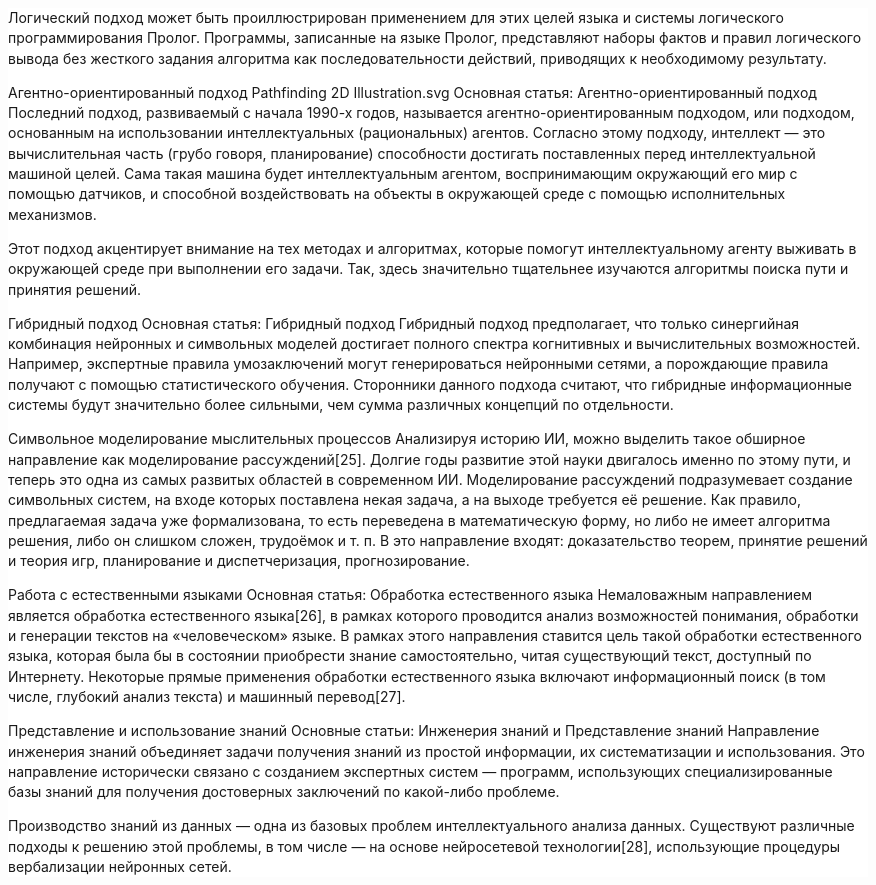 Логический подход может быть проиллюстрирован применением для этих целей языка и системы логического программирования Пролог. Программы, записанные на языке Пролог, представляют наборы фактов и правил логического вывода без жесткого задания алгоритма как последовательности действий, приводящих к необходимому результату.

Агентно-ориентированный подход
Pathfinding 2D Illustration.svg
Основная статья: Агентно-ориентированный подход
Последний подход, развиваемый с начала 1990-х годов, называется агентно-ориентированным подходом, или подходом, основанным на использовании интеллектуальных (рациональных) агентов. Согласно этому подходу, интеллект — это вычислительная часть (грубо говоря, планирование) способности достигать поставленных перед интеллектуальной машиной целей. Сама такая машина будет интеллектуальным агентом, воспринимающим окружающий его мир с помощью датчиков, и способной воздействовать на объекты в окружающей среде с помощью исполнительных механизмов.

Этот подход акцентирует внимание на тех методах и алгоритмах, которые помогут интеллектуальному агенту выживать в окружающей среде при выполнении его задачи. Так, здесь значительно тщательнее изучаются алгоритмы поиска пути и принятия решений.

Гибридный подход
Основная статья: Гибридный подход
Гибридный подход предполагает, что только синергийная комбинация нейронных и символьных моделей достигает полного спектра когнитивных и вычислительных возможностей. Например, экспертные правила умозаключений могут генерироваться нейронными сетями, а порождающие правила получают с помощью статистического обучения. Сторонники данного подхода считают, что гибридные информационные системы будут значительно более сильными, чем сумма различных концепций по отдельности.

Символьное моделирование мыслительных процессов
Анализируя историю ИИ, можно выделить такое обширное направление как моделирование рассуждений[25]. Долгие годы развитие этой науки двигалось именно по этому пути, и теперь это одна из самых развитых областей в современном ИИ. Моделирование рассуждений подразумевает создание символьных систем, на входе которых поставлена некая задача, а на выходе требуется её решение. Как правило, предлагаемая задача уже формализована, то есть переведена в математическую форму, но либо не имеет алгоритма решения, либо он слишком сложен, трудоёмок и т. п. В это направление входят: доказательство теорем, принятие решений и теория игр, планирование и диспетчеризация, прогнозирование.

Работа с естественными языками
Основная статья: Обработка естественного языка
Немаловажным направлением является обработка естественного языка[26], в рамках которого проводится анализ возможностей понимания, обработки и генерации текстов на «человеческом» языке. В рамках этого направления ставится цель такой обработки естественного языка, которая была бы в состоянии приобрести знание самостоятельно, читая существующий текст, доступный по Интернету. Некоторые прямые применения обработки естественного языка включают информационный поиск (в том числе, глубокий анализ текста) и машинный перевод[27].

Представление и использование знаний
Основные статьи: Инженерия знаний и Представление знаний
Направление инженерия знаний объединяет задачи получения знаний из простой информации, их систематизации и использования. Это направление исторически связано с созданием экспертных систем — программ, использующих специализированные базы знаний для получения достоверных заключений по какой-либо проблеме.

Производство знаний из данных — одна из базовых проблем интеллектуального анализа данных. Существуют различные подходы к решению этой проблемы, в том числе — на основе нейросетевой технологии[28], использующие процедуры вербализации нейронных сетей.
